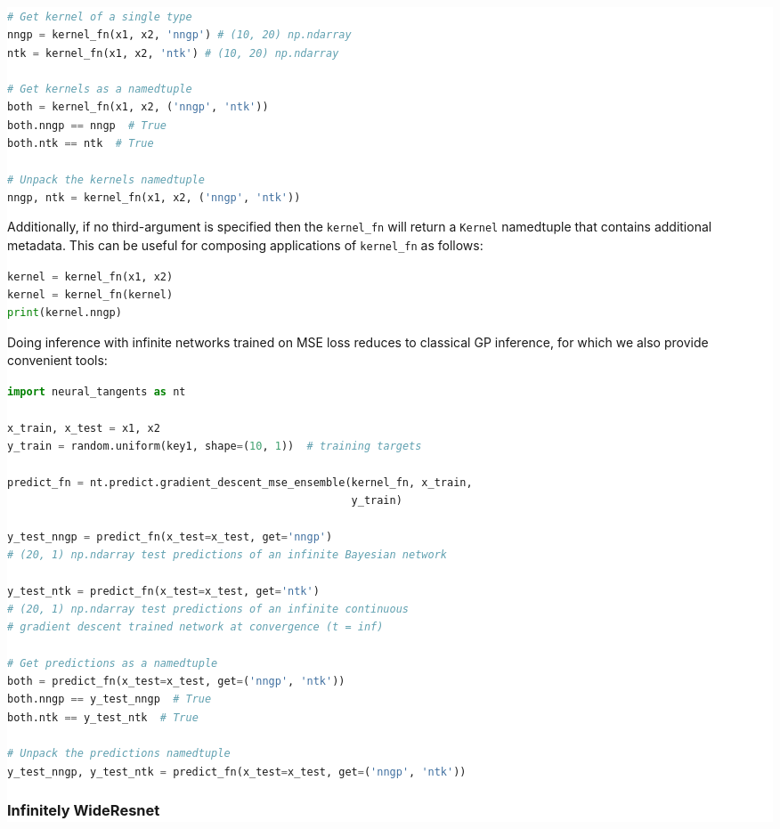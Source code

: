 ```python
# Get kernel of a single type
nngp = kernel_fn(x1, x2, 'nngp') # (10, 20) np.ndarray
ntk = kernel_fn(x1, x2, 'ntk') # (10, 20) np.ndarray

# Get kernels as a namedtuple
both = kernel_fn(x1, x2, ('nngp', 'ntk'))
both.nngp == nngp  # True
both.ntk == ntk  # True

# Unpack the kernels namedtuple
nngp, ntk = kernel_fn(x1, x2, ('nngp', 'ntk'))
```

Additionally, if no third-argument is specified then the `kernel_fn` will return a `Kernel` namedtuple that contains additional metadata. This can be useful for composing applications of `kernel_fn` as follows:

```python
kernel = kernel_fn(x1, x2)
kernel = kernel_fn(kernel)
print(kernel.nngp)
```

Doing inference with infinite networks trained on MSE loss reduces to classical GP inference, for which we also provide convenient tools:

```python
import neural_tangents as nt

x_train, x_test = x1, x2
y_train = random.uniform(key1, shape=(10, 1))  # training targets

predict_fn = nt.predict.gradient_descent_mse_ensemble(kernel_fn, x_train,
                                                      y_train)

y_test_nngp = predict_fn(x_test=x_test, get='nngp')
# (20, 1) np.ndarray test predictions of an infinite Bayesian network

y_test_ntk = predict_fn(x_test=x_test, get='ntk')
# (20, 1) np.ndarray test predictions of an infinite continuous
# gradient descent trained network at convergence (t = inf)

# Get predictions as a namedtuple
both = predict_fn(x_test=x_test, get=('nngp', 'ntk'))
both.nngp == y_test_nngp  # True
both.ntk == y_test_ntk  # True

# Unpack the predictions namedtuple
y_test_nngp, y_test_ntk = predict_fn(x_test=x_test, get=('nngp', 'ntk'))
```


### Infinitely WideResnet
